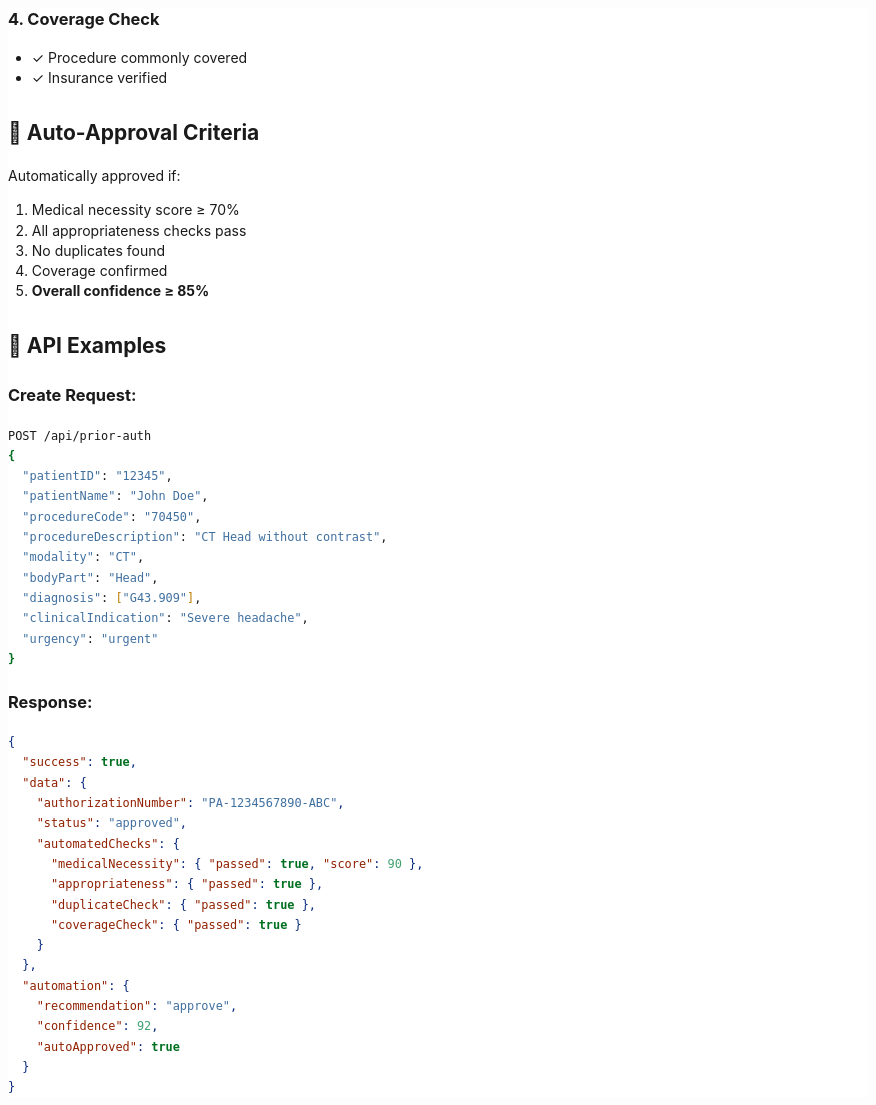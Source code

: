 ### 4. Coverage Check
- ✓ Procedure commonly covered
- ✓ Insurance verified

## 🎯 Auto-Approval Criteria

Automatically approved if:
1. Medical necessity score ≥ 70%
2. All appropriateness checks pass
3. No duplicates found
4. Coverage confirmed
5. **Overall confidence ≥ 85%**

## 📝 API Examples

### Create Request:
```bash
POST /api/prior-auth
{
  "patientID": "12345",
  "patientName": "John Doe",
  "procedureCode": "70450",
  "procedureDescription": "CT Head without contrast",
  "modality": "CT",
  "bodyPart": "Head",
  "diagnosis": ["G43.909"],
  "clinicalIndication": "Severe headache",
  "urgency": "urgent"
}
```

### Response:
```json
{
  "success": true,
  "data": {
    "authorizationNumber": "PA-1234567890-ABC",
    "status": "approved",
    "automatedChecks": {
      "medicalNecessity": { "passed": true, "score": 90 },
      "appropriateness": { "passed": true },
      "duplicateCheck": { "passed": true },
      "coverageCheck": { "passed": true }
    }
  },
  "automation": {
    "recommendation": "approve",
    "confidence": 92,
    "autoApproved": true
  }
}
```

